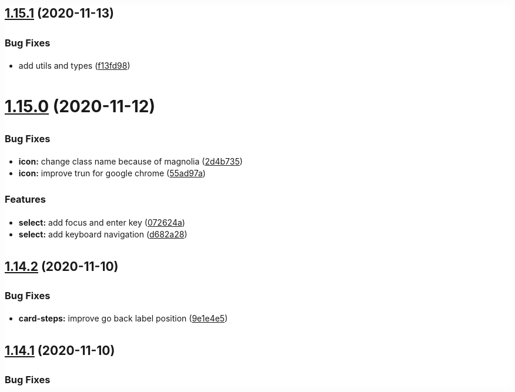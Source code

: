 



## [1.15.1](https://github.com/baloise/ui-library-next/compare/v1.15.0...v1.15.1) (2020-11-13)


### Bug Fixes

* add utils and types ([f13fd98](https://github.com/baloise/ui-library-next/commit/f13fd98d8c2b3047b884c09d705b10f878a9401c))





# [1.15.0](https://github.com/baloise/ui-library-next/compare/v1.14.2...v1.15.0) (2020-11-12)


### Bug Fixes

* **icon:** change class name because of magnolia ([2d4b735](https://github.com/baloise/ui-library-next/commit/2d4b73588539630348f6cbf6d5efbea127d94198))
* **icon:** improve trun for google chrome ([55ad97a](https://github.com/baloise/ui-library-next/commit/55ad97a4de327dcc46204490d2bba0523cf47b68))


### Features

* **select:** add focus and enter key ([072624a](https://github.com/baloise/ui-library-next/commit/072624a9f3fbff0dbeaa2e457729fff59bfcbb05))
* **select:** add keyboard navigation ([d682a28](https://github.com/baloise/ui-library-next/commit/d682a2838f8e17145f3f59241740ea609ae2c6bf))





## [1.14.2](https://github.com/baloise/ui-library-next/compare/v1.14.1...v1.14.2) (2020-11-10)


### Bug Fixes

* **card-steps:** improve go back label position ([9e1e4e5](https://github.com/baloise/ui-library-next/commit/9e1e4e541e402229c755f956a1fffa9fa1ba9568))





## [1.14.1](https://github.com/baloise/ui-library-next/compare/v1.14.0...v1.14.1) (2020-11-10)


### Bug Fixes

